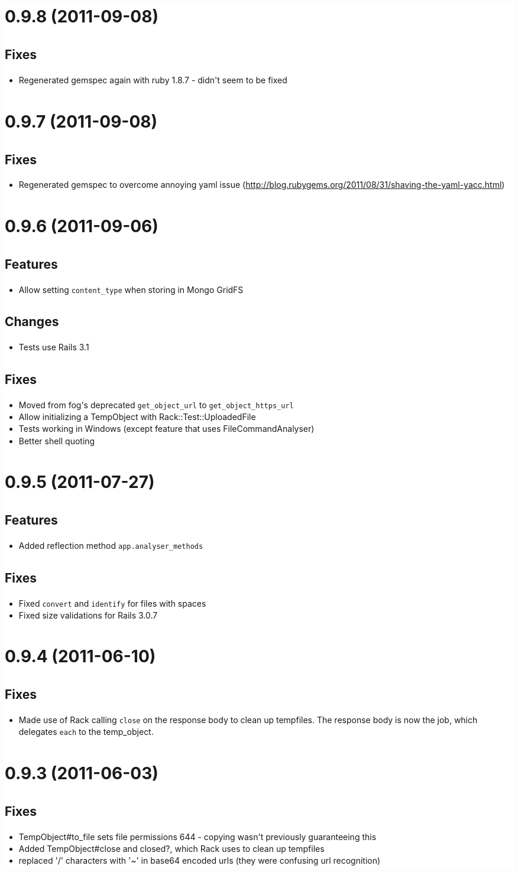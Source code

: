 0.9.8 (2011-09-08)
==================
Fixes
-----
- Regenerated gemspec again with ruby 1.8.7 - didn't seem to be fixed

0.9.7 (2011-09-08)
==================
Fixes
-----
- Regenerated gemspec to overcome annoying yaml issue (http://blog.rubygems.org/2011/08/31/shaving-the-yaml-yacc.html)

0.9.6 (2011-09-06)
==================
Features
--------
- Allow setting `content_type` when storing in Mongo GridFS

Changes
-------
- Tests use Rails 3.1

Fixes
-----
- Moved from fog's deprecated `get_object_url` to `get_object_https_url`
- Allow initializing a TempObject with Rack::Test::UploadedFile
- Tests working in Windows (except feature that uses FileCommandAnalyser)
- Better shell quoting

0.9.5 (2011-07-27)
==================
Features
--------
- Added reflection method `app.analyser_methods`

Fixes
-----
- Fixed `convert` and `identify` for files with spaces
- Fixed size validations for Rails 3.0.7

0.9.4 (2011-06-10)
==================
Fixes
-----
- Made use of Rack calling `close` on the response body to clean up tempfiles.
  The response body is now the job, which delegates `each` to the temp_object.

0.9.3 (2011-06-03)
==================
Fixes
-----
- TempObject#to_file sets file permissions 644 - copying wasn't previously guaranteeing this
- Added TempObject#close and closed?, which Rack uses to clean up tempfiles
- replaced '/' characters with '~' in base64 encoded urls (they were confusing url recognition)
